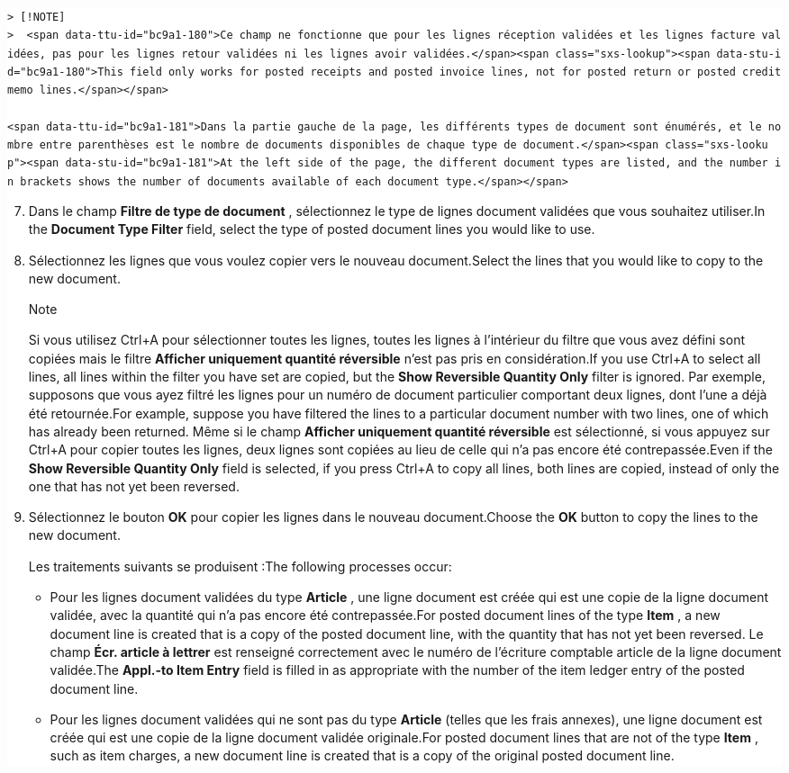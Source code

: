     > [!NOTE]  
    >  <span data-ttu-id="bc9a1-180">Ce champ ne fonctionne que pour les lignes réception validées et les lignes facture validées, pas pour les lignes retour validées ni les lignes avoir validées.</span><span class="sxs-lookup"><span data-stu-id="bc9a1-180">This field only works for posted receipts and posted invoice lines, not for posted return or posted credit memo lines.</span></span>  

    <span data-ttu-id="bc9a1-181">Dans la partie gauche de la page, les différents types de document sont énumérés, et le nombre entre parenthèses est le nombre de documents disponibles de chaque type de document.</span><span class="sxs-lookup"><span data-stu-id="bc9a1-181">At the left side of the page, the different document types are listed, and the number in brackets shows the number of documents available of each document type.</span></span>

7. <span data-ttu-id="bc9a1-182">Dans le champ **Filtre de type de document** , sélectionnez le type de lignes document validées que vous souhaitez utiliser.</span><span class="sxs-lookup"><span data-stu-id="bc9a1-182">In the **Document Type Filter** field, select the type of posted document lines you would like to use.</span></span>  
8. <span data-ttu-id="bc9a1-183">Sélectionnez les lignes que vous voulez copier vers le nouveau document.</span><span class="sxs-lookup"><span data-stu-id="bc9a1-183">Select the lines that you would like to copy to the new document.</span></span>  

    > [!NOTE]  
    >  <span data-ttu-id="bc9a1-184">Si vous utilisez Ctrl+A pour sélectionner toutes les lignes, toutes les lignes à l’intérieur du filtre que vous avez défini sont copiées mais le filtre **Afficher uniquement quantité réversible** n’est pas pris en considération.</span><span class="sxs-lookup"><span data-stu-id="bc9a1-184">If you use Ctrl+A to select all lines, all lines within the filter you have set are copied, but the **Show Reversible Quantity Only** filter is ignored.</span></span> <span data-ttu-id="bc9a1-185">Par exemple, supposons que vous ayez filtré les lignes pour un numéro de document particulier comportant deux lignes, dont l’une a déjà été retournée.</span><span class="sxs-lookup"><span data-stu-id="bc9a1-185">For example, suppose you have filtered the lines to a particular document number with two lines, one of which has already been returned.</span></span> <span data-ttu-id="bc9a1-186">Même si le champ **Afficher uniquement quantité réversible** est sélectionné, si vous appuyez sur Ctrl+A pour copier toutes les lignes, deux lignes sont copiées au lieu de celle qui n’a pas encore été contrepassée.</span><span class="sxs-lookup"><span data-stu-id="bc9a1-186">Even if the **Show Reversible Quantity Only** field is selected, if you press Ctrl+A to copy all lines, both lines are copied, instead of only the one that has not yet been reversed.</span></span>  

9. <span data-ttu-id="bc9a1-187">Sélectionnez le bouton **OK** pour copier les lignes dans le nouveau document.</span><span class="sxs-lookup"><span data-stu-id="bc9a1-187">Choose the **OK** button to copy the lines to the new document.</span></span>  

    <span data-ttu-id="bc9a1-188">Les traitements suivants se produisent :</span><span class="sxs-lookup"><span data-stu-id="bc9a1-188">The following processes occur:</span></span>  

    - <span data-ttu-id="bc9a1-189">Pour les lignes document validées du type **Article** , une ligne document est créée qui est une copie de la ligne document validée, avec la quantité qui n’a pas encore été contrepassée.</span><span class="sxs-lookup"><span data-stu-id="bc9a1-189">For posted document lines of the type **Item** , a new document line is created that is a copy of the posted document line, with the quantity that has not yet been reversed.</span></span> <span data-ttu-id="bc9a1-190">Le champ **Écr. article à lettrer** est renseigné correctement avec le numéro de l’écriture comptable article de la ligne document validée.</span><span class="sxs-lookup"><span data-stu-id="bc9a1-190">The **Appl.-to Item Entry** field is filled in as appropriate with the number of the item ledger entry of the posted document line.</span></span>  

    - <span data-ttu-id="bc9a1-191">Pour les lignes document validées qui ne sont pas du type **Article** (telles que les frais annexes), une ligne document est créée qui est une copie de la ligne document validée originale.</span><span class="sxs-lookup"><span data-stu-id="bc9a1-191">For posted document lines that are not of the type **Item** , such as item charges, a new document line is created that is a copy of the original posted document line.</span></span>  
